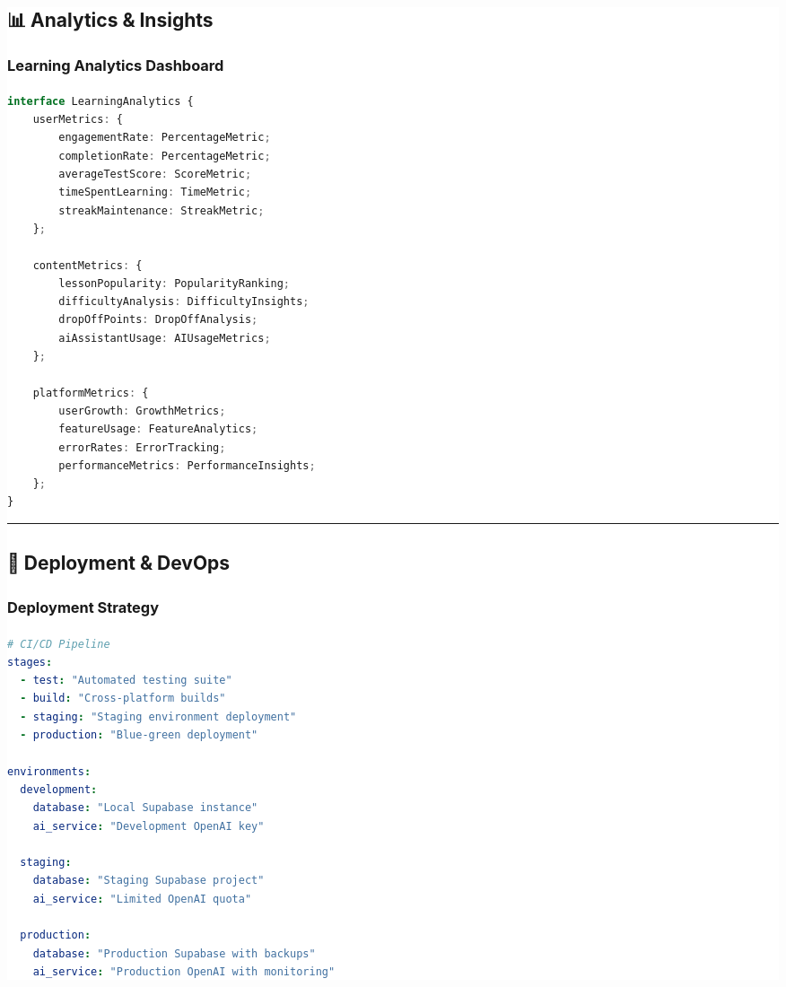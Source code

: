 
## 📊 **Analytics & Insights**

### **Learning Analytics Dashboard**

```typescript
interface LearningAnalytics {
	userMetrics: {
		engagementRate: PercentageMetric;
		completionRate: PercentageMetric;
		averageTestScore: ScoreMetric;
		timeSpentLearning: TimeMetric;
		streakMaintenance: StreakMetric;
	};

	contentMetrics: {
		lessonPopularity: PopularityRanking;
		difficultyAnalysis: DifficultyInsights;
		dropOffPoints: DropOffAnalysis;
		aiAssistantUsage: AIUsageMetrics;
	};

	platformMetrics: {
		userGrowth: GrowthMetrics;
		featureUsage: FeatureAnalytics;
		errorRates: ErrorTracking;
		performanceMetrics: PerformanceInsights;
	};
}
```

---

## 🚀 **Deployment & DevOps**

### **Deployment Strategy**

```yaml
# CI/CD Pipeline
stages:
  - test: "Automated testing suite"
  - build: "Cross-platform builds"
  - staging: "Staging environment deployment"
  - production: "Blue-green deployment"

environments:
  development:
    database: "Local Supabase instance"
    ai_service: "Development OpenAI key"

  staging:
    database: "Staging Supabase project"
    ai_service: "Limited OpenAI quota"

  production:
    database: "Production Supabase with backups"
    ai_service: "Production OpenAI with monitoring"
```
